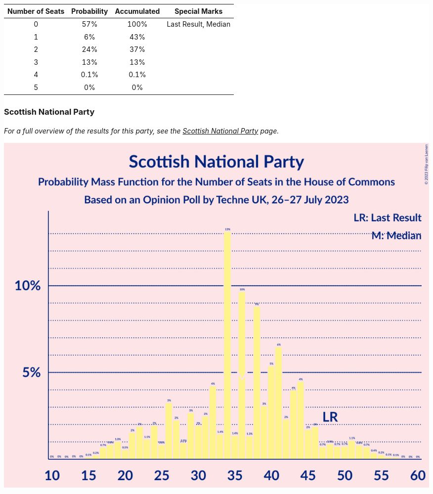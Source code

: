 | Number of Seats | Probability | Accumulated | Special Marks |
|:---------------:|:-----------:|:-----------:|:-------------:|
| 0 | 57% | 100% | Last Result, Median |
| 1 | 6% | 43% |  |
| 2 | 24% | 37% |  |
| 3 | 13% | 13% |  |
| 4 | 0.1% | 0.1% |  |
| 5 | 0% | 0% |  |

### Scottish National Party

*For a full overview of the results for this party, see the [Scottish National Party](party-scottishnationalparty.html) page.*

![Graph with seats probability mass function not yet produced](2023-07-27-TechneUK-seats-pmf-scottishnationalparty.png "Seats Probability Mass Function")
